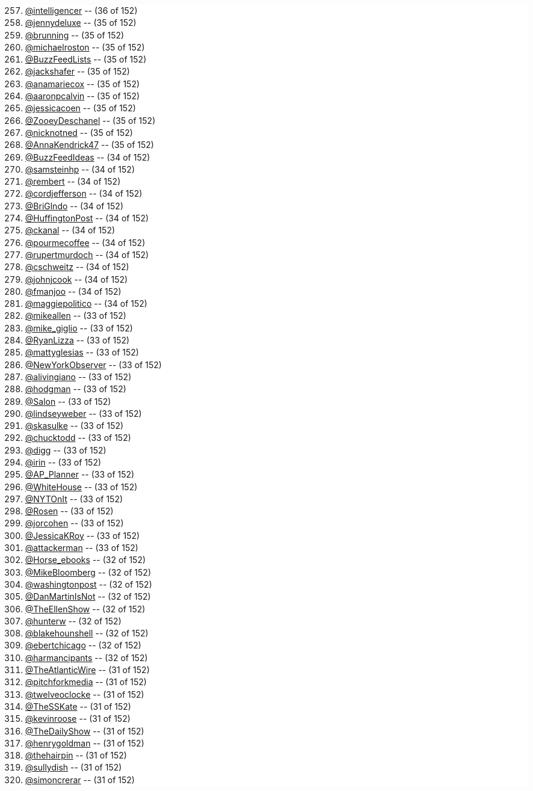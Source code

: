 257. [@intelligencer](http://twitter.com/intelligencer) -- (36 of 152)
258. [@jennydeluxe](http://twitter.com/jennydeluxe) -- (35 of 152)
259. [@brunning](http://twitter.com/brunning) -- (35 of 152)
260. [@michaelroston](http://twitter.com/michaelroston) -- (35 of 152)
261. [@BuzzFeedLists](http://twitter.com/BuzzFeedLists) -- (35 of 152)
262. [@jackshafer](http://twitter.com/jackshafer) -- (35 of 152)
263. [@anamariecox](http://twitter.com/anamariecox) -- (35 of 152)
264. [@aaronpcalvin](http://twitter.com/aaronpcalvin) -- (35 of 152)
265. [@jessicacoen](http://twitter.com/jessicacoen) -- (35 of 152)
266. [@ZooeyDeschanel](http://twitter.com/ZooeyDeschanel) -- (35 of 152)
267. [@nicknotned](http://twitter.com/nicknotned) -- (35 of 152)
268. [@AnnaKendrick47](http://twitter.com/AnnaKendrick47) -- (35 of 152)
269. [@BuzzFeedIdeas](http://twitter.com/BuzzFeedIdeas) -- (34 of 152)
270. [@samsteinhp](http://twitter.com/samsteinhp) -- (34 of 152)
271. [@rembert](http://twitter.com/rembert) -- (34 of 152)
272. [@cordjefferson](http://twitter.com/cordjefferson) -- (34 of 152)
273. [@BriGlndo](http://twitter.com/BriGlndo) -- (34 of 152)
274. [@HuffingtonPost](http://twitter.com/HuffingtonPost) -- (34 of 152)
275. [@ckanal](http://twitter.com/ckanal) -- (34 of 152)
276. [@pourmecoffee](http://twitter.com/pourmecoffee) -- (34 of 152)
277. [@rupertmurdoch](http://twitter.com/rupertmurdoch) -- (34 of 152)
278. [@cschweitz](http://twitter.com/cschweitz) -- (34 of 152)
279. [@johnjcook](http://twitter.com/johnjcook) -- (34 of 152)
280. [@fmanjoo](http://twitter.com/fmanjoo) -- (34 of 152)
281. [@maggiepolitico](http://twitter.com/maggiepolitico) -- (34 of 152)
282. [@mikeallen](http://twitter.com/mikeallen) -- (33 of 152)
283. [@mike_giglio](http://twitter.com/mike_giglio) -- (33 of 152)
284. [@RyanLizza](http://twitter.com/RyanLizza) -- (33 of 152)
285. [@mattyglesias](http://twitter.com/mattyglesias) -- (33 of 152)
286. [@NewYorkObserver](http://twitter.com/NewYorkObserver) -- (33 of 152)
287. [@alivingiano](http://twitter.com/alivingiano) -- (33 of 152)
288. [@hodgman](http://twitter.com/hodgman) -- (33 of 152)
289. [@Salon](http://twitter.com/Salon) -- (33 of 152)
290. [@lindseyweber](http://twitter.com/lindseyweber) -- (33 of 152)
291. [@skasulke](http://twitter.com/skasulke) -- (33 of 152)
292. [@chucktodd](http://twitter.com/chucktodd) -- (33 of 152)
293. [@digg](http://twitter.com/digg) -- (33 of 152)
294. [@irin](http://twitter.com/irin) -- (33 of 152)
295. [@AP_Planner](http://twitter.com/AP_Planner) -- (33 of 152)
296. [@WhiteHouse](http://twitter.com/WhiteHouse) -- (33 of 152)
297. [@NYTOnIt](http://twitter.com/NYTOnIt) -- (33 of 152)
298. [@Rosen](http://twitter.com/Rosen) -- (33 of 152)
299. [@jorcohen](http://twitter.com/jorcohen) -- (33 of 152)
300. [@JessicaKRoy](http://twitter.com/JessicaKRoy) -- (33 of 152)
301. [@attackerman](http://twitter.com/attackerman) -- (33 of 152)
302. [@Horse_ebooks](http://twitter.com/Horse_ebooks) -- (32 of 152)
303. [@MikeBloomberg](http://twitter.com/MikeBloomberg) -- (32 of 152)
304. [@washingtonpost](http://twitter.com/washingtonpost) -- (32 of 152)
305. [@DanMartinIsNot](http://twitter.com/DanMartinIsNot) -- (32 of 152)
306. [@TheEllenShow](http://twitter.com/TheEllenShow) -- (32 of 152)
307. [@hunterw](http://twitter.com/hunterw) -- (32 of 152)
308. [@blakehounshell](http://twitter.com/blakehounshell) -- (32 of 152)
309. [@ebertchicago](http://twitter.com/ebertchicago) -- (32 of 152)
310. [@harmancipants](http://twitter.com/harmancipants) -- (32 of 152)
311. [@TheAtlanticWire](http://twitter.com/TheAtlanticWire) -- (31 of 152)
312. [@pitchforkmedia](http://twitter.com/pitchforkmedia) -- (31 of 152)
313. [@twelveoclocke](http://twitter.com/twelveoclocke) -- (31 of 152)
314. [@TheSSKate](http://twitter.com/TheSSKate) -- (31 of 152)
315. [@kevinroose](http://twitter.com/kevinroose) -- (31 of 152)
316. [@TheDailyShow](http://twitter.com/TheDailyShow) -- (31 of 152)
317. [@henrygoldman](http://twitter.com/henrygoldman) -- (31 of 152)
318. [@thehairpin](http://twitter.com/thehairpin) -- (31 of 152)
319. [@sullydish](http://twitter.com/sullydish) -- (31 of 152)
320. [@simoncrerar](http://twitter.com/simoncrerar) -- (31 of 152)